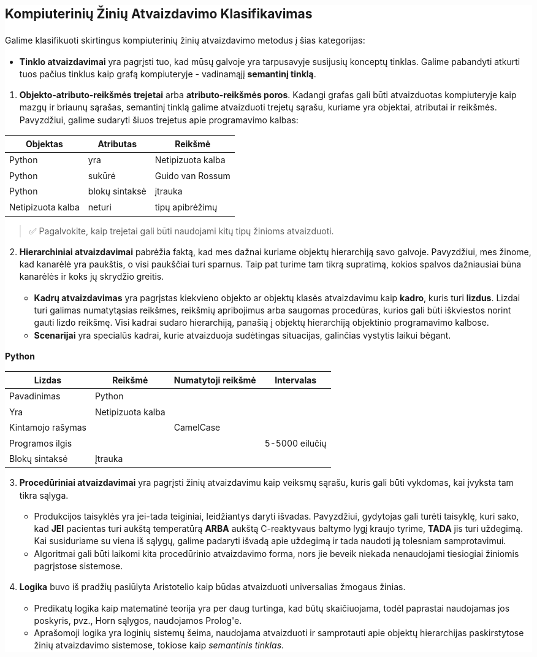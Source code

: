 ## Kompiuterinių Žinių Atvaizdavimo Klasifikavimas

Galime klasifikuoti skirtingus kompiuterinių žinių atvaizdavimo metodus į šias kategorijas:

* **Tinklo atvaizdavimai** yra pagrįsti tuo, kad mūsų galvoje yra tarpusavyje susijusių konceptų tinklas. Galime pabandyti atkurti tuos pačius tinklus kaip grafą kompiuteryje - vadinamąjį **semantinį tinklą**.

1. **Objekto-atributo-reikšmės trejetai** arba **atributo-reikšmės poros**. Kadangi grafas gali būti atvaizduotas kompiuteryje kaip mazgų ir briaunų sąrašas, semantinį tinklą galime atvaizduoti trejetų sąrašu, kuriame yra objektai, atributai ir reikšmės. Pavyzdžiui, galime sudaryti šiuos trejetus apie programavimo kalbas:

Objektas | Atributas | Reikšmė
---------|-----------|--------
Python | yra | Netipizuota kalba
Python | sukūrė | Guido van Rossum
Python | blokų sintaksė | įtrauka
Netipizuota kalba | neturi | tipų apibrėžimų

> ✅ Pagalvokite, kaip trejetai gali būti naudojami kitų tipų žinioms atvaizduoti.

2. **Hierarchiniai atvaizdavimai** pabrėžia faktą, kad mes dažnai kuriame objektų hierarchiją savo galvoje. Pavyzdžiui, mes žinome, kad kanarėlė yra paukštis, o visi paukščiai turi sparnus. Taip pat turime tam tikrą supratimą, kokios spalvos dažniausiai būna kanarėlės ir koks jų skrydžio greitis.

   - **Kadrų atvaizdavimas** yra pagrįstas kiekvieno objekto ar objektų klasės atvaizdavimu kaip **kadro**, kuris turi **lizdus**. Lizdai turi galimas numatytąsias reikšmes, reikšmių apribojimus arba saugomas procedūras, kurios gali būti iškviestos norint gauti lizdo reikšmę. Visi kadrai sudaro hierarchiją, panašią į objektų hierarchiją objektinio programavimo kalbose.
   - **Scenarijai** yra specialūs kadrai, kurie atvaizduoja sudėtingas situacijas, galinčias vystytis laikui bėgant.

**Python**

Lizdas | Reikšmė | Numatytoji reikšmė | Intervalas |
-------|---------|--------------------|------------|
Pavadinimas | Python | | |
Yra | Netipizuota kalba | | |
Kintamojo rašymas | | CamelCase | |
Programos ilgis | | | 5-5000 eilučių |
Blokų sintaksė | Įtrauka | | |

3. **Procedūriniai atvaizdavimai** yra pagrįsti žinių atvaizdavimu kaip veiksmų sąrašu, kuris gali būti vykdomas, kai įvyksta tam tikra sąlyga.
   - Produkcijos taisyklės yra jei-tada teiginiai, leidžiantys daryti išvadas. Pavyzdžiui, gydytojas gali turėti taisyklę, kuri sako, kad **JEI** pacientas turi aukštą temperatūrą **ARBA** aukštą C-reaktyvaus baltymo lygį kraujo tyrime, **TADA** jis turi uždegimą. Kai susiduriame su viena iš sąlygų, galime padaryti išvadą apie uždegimą ir tada naudoti ją tolesniam samprotavimui.
   - Algoritmai gali būti laikomi kita procedūrinio atvaizdavimo forma, nors jie beveik niekada nenaudojami tiesiogiai žiniomis pagrįstose sistemose.

4. **Logika** buvo iš pradžių pasiūlyta Aristotelio kaip būdas atvaizduoti universalias žmogaus žinias.
   - Predikatų logika kaip matematinė teorija yra per daug turtinga, kad būtų skaičiuojama, todėl paprastai naudojamas jos poskyris, pvz., Horn sąlygos, naudojamos Prolog'e.
   - Aprašomoji logika yra loginių sistemų šeima, naudojama atvaizduoti ir samprotauti apie objektų hierarchijas paskirstytose žinių atvaizdavimo sistemose, tokiose kaip *semantinis tinklas*.
